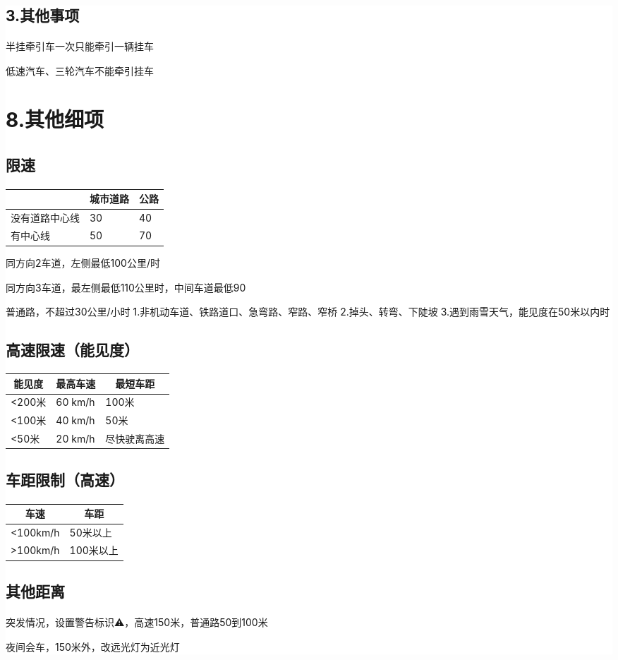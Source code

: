 ## 3.其他事项

半挂牵引车一次只能牵引一辆挂车

低速汽车、三轮汽车不能牵引挂车

# 8.其他细项

## 限速

|                | 城市道路 | 公路 |
| -------------- | -------- | ---- |
| 没有道路中心线 | 30       | 40   |
| 有中心线       | 50       | 70   |


同方向2车道，左侧最低100公里/时

同方向3车道，最左侧最低110公里时，中间车道最低90

普通路，不超过30公里/小时
1.非机动车道、铁路道口、急弯路、窄路、窄桥
2.掉头、转弯、下陡坡
3.遇到雨雪天气，能见度在50米以内时


## 高速限速（能见度）

| 能见度 | 最高车速 | 最短车距     |
| ------ | -------- | ------------ |
| <200米 | 60 km/h  | 100米        |
| <100米 | 40 km/h  | 50米         |
| <50米  | 20 km/h  | 尽快驶离高速 |

## 车距限制（高速）

| 车速      | 车距      |
| --------- | --------- |
| <100km/h  | 50米以上  |
| \>100km/h | 100米以上 |

## 其他距离

突发情况，设置警告标识⚠️，高速150米，普通路50到100米

夜间会车，150米外，改远光灯为近光灯
